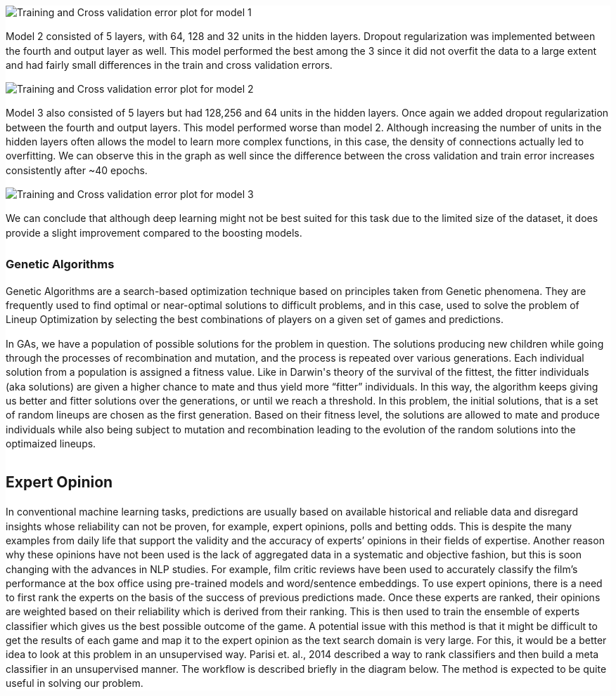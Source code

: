 ![Training and Cross validation error plot for model 1](/virtual-expo/assets/img/compsoc/nba_model1plot.png)

Model 2 consisted of 5 layers, with 64, 128 and 32 units in the hidden layers. Dropout regularization was implemented between the fourth and output layer as well. This model performed the best among the 3 since it did not overfit the data to a large extent and had fairly small differences in the train and cross validation errors.

![Training and Cross validation error plot for model 2](/virtual-expo/assets/img/compsoc/nba_model2plot.png)

Model 3 also consisted of 5 layers but had 128,256 and 64 units in the hidden layers. Once again we added dropout regularization between the fourth and output layers. This model performed worse than model 2. Although increasing the number of units in the hidden layers often allows the model to learn more complex functions, in this case, the density of connections actually led to overfitting. We can observe this in the graph as well since the difference between the cross validation and train error increases consistently after ~40 epochs.

![Training and Cross validation error plot for model 3](/virtual-expo/assets/img/compsoc/nba_model3plot.png)

We can conclude that although deep learning might not be best suited for this task due to the limited size of the dataset, it does provide a slight improvement compared to the boosting models.

### Genetic Algorithms

Genetic Algorithms are a search-based optimization technique based on principles taken from Genetic phenomena. They are frequently used to find optimal or near-optimal solutions to difficult problems, and in this case, used to solve the problem of Lineup Optimization by selecting the best combinations of players on a given set of games and predictions.

In GAs, we have a population of possible solutions for the problem in question. The solutions producing new children while going through the processes of recombination and mutation, and the process is repeated over various generations. Each individual solution from a population is assigned a fitness value. Like in Darwin's theory of the survival of the fittest, the fitter individuals (aka solutions) are given a higher chance to mate and thus yield more “fitter” individuals. In this way, the algorithm keeps giving us better and fitter solutions over the generations, or until we reach a threshold.
In this problem, the initial solutions, that is a set of random lineups are chosen as the first generation. Based on their fitness level, the solutions are allowed to mate and produce individuals while also being subject to mutation and recombination leading to the evolution of the random solutions into the optimaized lineups.

## Expert Opinion

In conventional machine learning tasks, predictions are usually based on available historical and reliable data and disregard insights whose reliability can not be proven, for example, expert opinions, polls and betting odds. This is despite the many examples from daily life that support the validity and the accuracy of experts’ opinions in their fields of expertise. Another reason why these opinions have not been used is the lack of aggregated data in a systematic and objective fashion, but this is soon changing with the advances in NLP studies. For example, film critic reviews have been used to accurately classify the film’s performance at the box office using pre-trained models and word/sentence embeddings.
To use expert opinions, there is a need to first rank the experts on the basis of the success of previous predictions made. Once these experts are ranked, their opinions are weighted based on their reliability which is derived from their ranking. This is then used to train the ensemble of experts classifier which gives us the best possible outcome of the game.
A potential issue with this method is that it might be difficult to get the results of each game and map it to the expert opinion as the text search domain is very large. For this, it would be a better idea to look at this problem in an unsupervised way.
Parisi et. al., 2014 described a way to rank classifiers and then build a meta classifier in an unsupervised manner. The workflow is described briefly in the diagram below. The method is expected to be quite useful in solving our problem.
